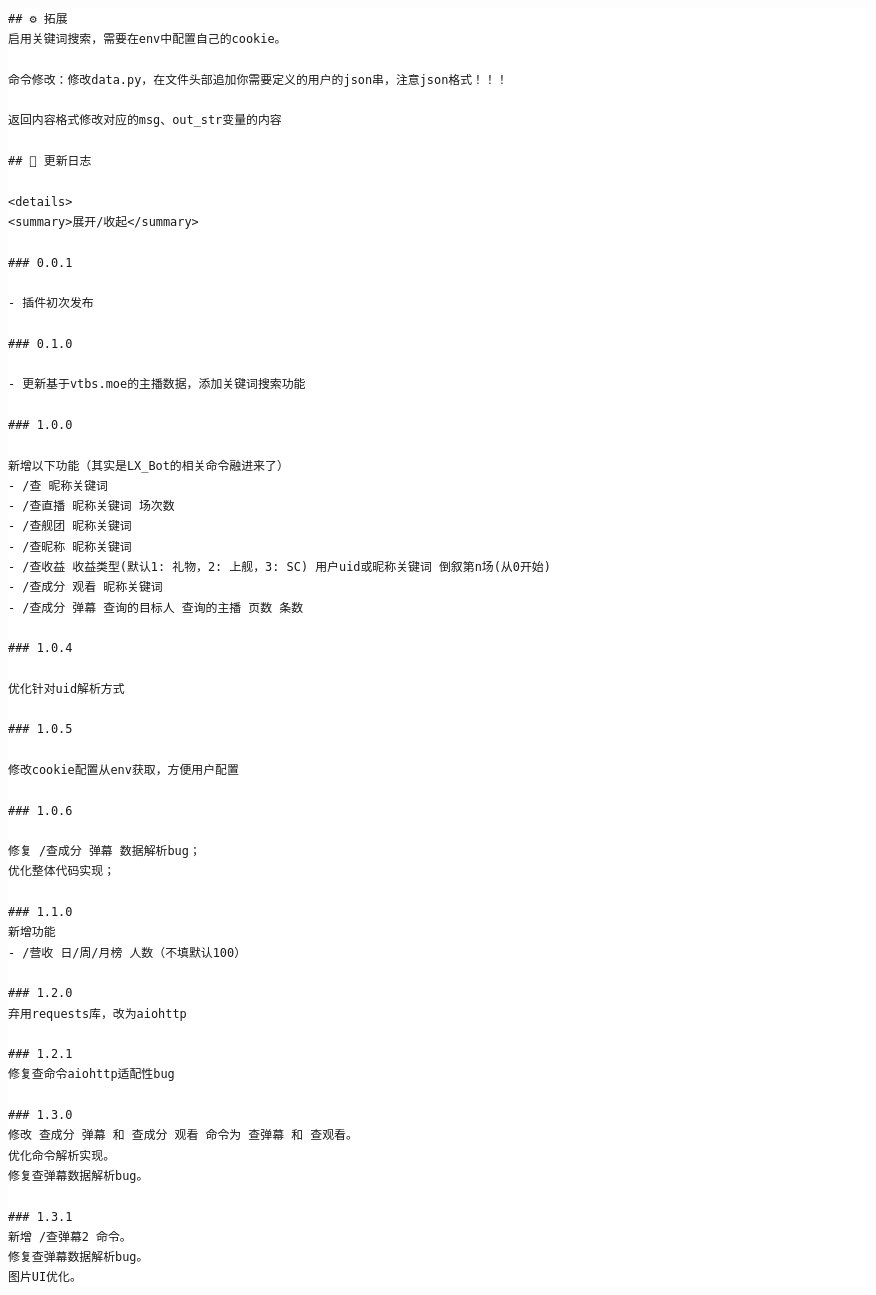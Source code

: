 ```
## ⚙ 拓展
启用关键词搜索，需要在env中配置自己的cookie。

命令修改：修改data.py，在文件头部追加你需要定义的用户的json串，注意json格式！！！

返回内容格式修改对应的msg、out_str变量的内容  

## 📝 更新日志

<details>
<summary>展开/收起</summary>

### 0.0.1

- 插件初次发布

### 0.1.0

- 更新基于vtbs.moe的主播数据，添加关键词搜索功能

### 1.0.0

新增以下功能（其实是LX_Bot的相关命令融进来了）
- /查 昵称关键词
- /查直播 昵称关键词 场次数
- /查舰团 昵称关键词
- /查昵称 昵称关键词
- /查收益 收益类型(默认1: 礼物，2: 上舰，3: SC) 用户uid或昵称关键词 倒叙第n场(从0开始)
- /查成分 观看 昵称关键词
- /查成分 弹幕 查询的目标人 查询的主播 页数 条数

### 1.0.4

优化针对uid解析方式

### 1.0.5

修改cookie配置从env获取，方便用户配置

### 1.0.6

修复 /查成分 弹幕 数据解析bug；
优化整体代码实现；

### 1.1.0
新增功能
- /营收 日/周/月榜 人数（不填默认100）

### 1.2.0
弃用requests库，改为aiohttp  

### 1.2.1
修复查命令aiohttp适配性bug  

### 1.3.0
修改 查成分 弹幕 和 查成分 观看 命令为 查弹幕 和 查观看。  
优化命令解析实现。  
修复查弹幕数据解析bug。  

### 1.3.1
新增 /查弹幕2 命令。  
修复查弹幕数据解析bug。 
图片UI优化。  
```